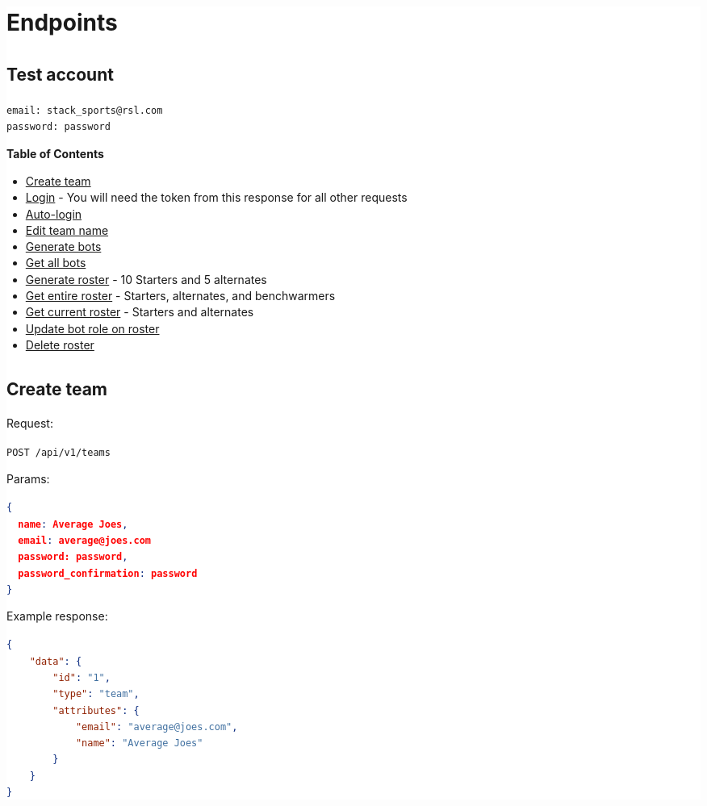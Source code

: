 # Endpoints

## Test account
```
email: stack_sports@rsl.com
password: password
```

**Table of Contents**
- [Create team](#create-team)
- [Login](#login) - You will need the token from this response for all other requests
- [Auto-login](#auto-login)
- [Edit team name](#edit-team-name)
- [Generate bots](#generate-bots)
- [Get all bots](#get-all-bots)
- [Generate roster](#generate-roster) - 10 Starters and 5 alternates
- [Get entire roster](#get-entire-roster) - Starters, alternates, and benchwarmers
- [Get current roster](#get-current-roster) - Starters and alternates
- [Update bot role on roster](#update-bot-role-on-roster)
- [Delete roster](#delete-roster)

## Create team

Request:
```
POST /api/v1/teams
```

Params:
```json
{
  name: Average Joes,
  email: average@joes.com
  password: password,
  password_confirmation: password
}
```

Example response:
```json
{
    "data": {
        "id": "1",
        "type": "team",
        "attributes": {
            "email": "average@joes.com",
            "name": "Average Joes"
        }
    }
}
```
